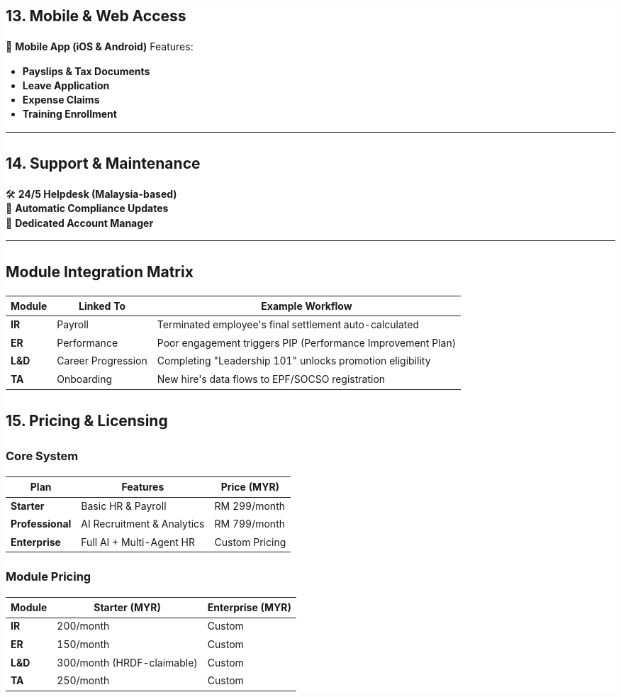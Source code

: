 
## **13. Mobile & Web Access**
📱 **Mobile App (iOS & Android)** Features:
- **Payslips & Tax Documents**
- **Leave Application**
- **Expense Claims**
- **Training Enrollment**

---

## **14. Support & Maintenance**
🛠 **24/5 Helpdesk (Malaysia-based)**  
🔧 **Automatic Compliance Updates**  
📅 **Dedicated Account Manager**  

---

## **Module Integration Matrix**
| **Module** | **Linked To** | **Example Workflow** |
|------------|--------------|----------------------|
| **IR** | Payroll | Terminated employee's final settlement auto-calculated |
| **ER** | Performance | Poor engagement triggers PIP (Performance Improvement Plan) |
| **L&D** | Career Progression | Completing "Leadership 101" unlocks promotion eligibility |
| **TA** | Onboarding | New hire's data flows to EPF/SOCSO registration |

## **15. Pricing & Licensing**

### **Core System**
| **Plan** | **Features** | **Price (MYR)** |
|----------|-------------|-----------------|
| **Starter** | Basic HR & Payroll | RM 299/month |
| **Professional** | AI Recruitment & Analytics | RM 799/month |
| **Enterprise** | Full AI + Multi-Agent HR | Custom Pricing |

### **Module Pricing**
| **Module** | **Starter (MYR)** | **Enterprise (MYR)** |
|------------|-----------------|---------------------|
| **IR** | 200/month | Custom |
| **ER** | 150/month | Custom |
| **L&D** | 300/month (HRDF-claimable) | Custom |
| **TA** | 250/month | Custom |
